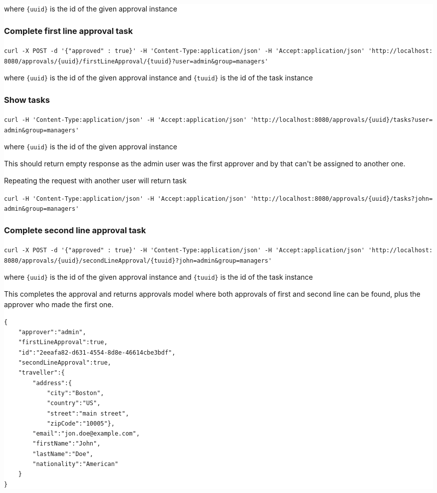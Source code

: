 where `{uuid}` is the id of the given approval instance


### Complete first line approval task

```
curl -X POST -d '{"approved" : true}' -H 'Content-Type:application/json' -H 'Accept:application/json' 'http://localhost:8080/approvals/{uuid}/firstLineApproval/{tuuid}?user=admin&group=managers'
```

where `{uuid}` is the id of the given approval instance and `{tuuid}` is the id of the task instance

### Show tasks 

```
curl -H 'Content-Type:application/json' -H 'Accept:application/json' 'http://localhost:8080/approvals/{uuid}/tasks?user=admin&group=managers'
```

where `{uuid}` is the id of the given approval instance

This should return empty response as the admin user was the first approver and by that can't be assigned to another one.

Repeating the request with another user will return task

```
curl -H 'Content-Type:application/json' -H 'Accept:application/json' 'http://localhost:8080/approvals/{uuid}/tasks?john=admin&group=managers'
```


### Complete second line approval task

```
curl -X POST -d '{"approved" : true}' -H 'Content-Type:application/json' -H 'Accept:application/json' 'http://localhost:8080/approvals/{uuid}/secondLineApproval/{tuuid}?john=admin&group=managers'
```

where `{uuid}` is the id of the given approval instance and `{tuuid}` is the id of the task instance

This completes the approval and returns approvals model where both approvals of first and second line can be found, 
plus the approver who made the first one.

```
{
	"approver":"admin",
	"firstLineApproval":true,
	"id":"2eeafa82-d631-4554-8d8e-46614cbe3bdf",
	"secondLineApproval":true,
	"traveller":{
		"address":{
			"city":"Boston",
			"country":"US",
			"street":"main street",
			"zipCode":"10005"},
		"email":"jon.doe@example.com",
		"firstName":"John",
		"lastName":"Doe",
		"nationality":"American"
	}
}
```

